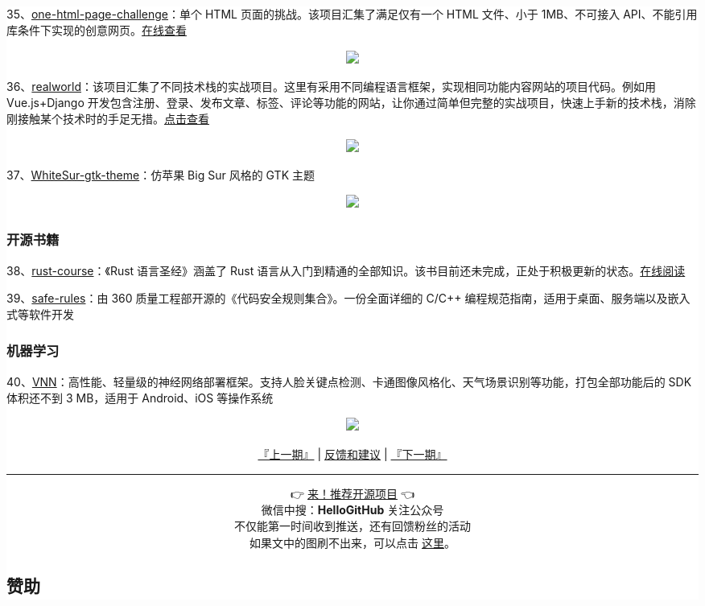 35、[one-html-page-challenge](https://hellogithub.com/periodical/statistics/click/?target=https://github.com/Metroxe/one-html-page-challenge)：单个 HTML 页面的挑战。该项目汇集了满足仅有一个 HTML 文件、小于 1MB、不可接入 API、不能引用库条件下实现的创意网页。[在线查看](https://onehtmlpagechallenge.com/)


<p align="center"><img src='https://raw.githubusercontent.com/521xueweihan/img2/master/hellogithub/70/194445383.png' style="max-width:80%; max-height=80%;"></img></p>

36、[realworld](https://hellogithub.com/periodical/statistics/click/?target=https://github.com/gothinkster/realworld)：该项目汇集了不同技术栈的实战项目。这里有采用不同编程语言框架，实现相同功能内容网站的项目代码。例如用 Vue.js+Django 开发包含注册、登录、发布文章、标签、评论等功能的网站，让你通过简单但完整的实战项目，快速上手新的技术栈，消除刚接触某个技术时的手足无措。[点击查看](https://codebase.show/projects/realworld)


<p align="center"><img src='https://raw.githubusercontent.com/521xueweihan/img2/master/hellogithub/70/52631841.gif' style="max-width:80%; max-height=80%;"></img></p>

37、[WhiteSur-gtk-theme](https://hellogithub.com/periodical/statistics/click/?target=https://github.com/vinceliuice/WhiteSur-gtk-theme)：仿苹果 Big Sur 风格的 GTK 主题


<p align="center"><img src='https://raw.githubusercontent.com/521xueweihan/img2/master/hellogithub/70/279638102.png' style="max-width:80%; max-height=80%;"></img></p>

### 开源书籍
38、[rust-course](https://hellogithub.com/periodical/statistics/click/?target=https://github.com/sunface/rust-course)：《Rust 语言圣经》涵盖了 Rust 语言从入门到精通的全部知识。该书目前还未完成，正处于积极更新的状态。[在线阅读](https://book.rust.team)


39、[safe-rules](https://hellogithub.com/periodical/statistics/click/?target=https://github.com/Qihoo360/safe-rules)：由 360 质量工程部开源的《代码安全规则集合》。一份全面详细的 C/C++ 编程规范指南，适用于桌面、服务端以及嵌入式等软件开发


### 机器学习
40、[VNN](https://hellogithub.com/periodical/statistics/click/?target=https://github.com/joyycom/VNN)：高性能、轻量级的神经网络部署框架。支持人脸关键点检测、卡通图像风格化、天气场景识别等功能，打包全部功能后的 SDK 体积还不到 3 MB，适用于 Android、iOS 等操作系统


<p align="center"><img src='https://raw.githubusercontent.com/521xueweihan/img2/master/hellogithub/70/435838356.gif' style="max-width:80%; max-height=80%;"></img></p>



<p align="center">
    <a href="https://github.com/521xueweihan/HelloGitHub/blob/master/content/HelloGitHub69.md">『上一期』</a> | <a href='https://github.com/521xueweihan/HelloGitHub/issues/899'>反馈和建议</a> | <a href="https://github.com/521xueweihan/HelloGitHub/blob/master/content/HelloGitHub71.md">『下一期』</a>
</p>

---
<p align="center">
    👉 <a href='https://hellogithub.com/periodical'>来！推荐开源项目</a> 👈<br>
    微信中搜：<strong>HelloGitHub</strong> 关注公众号<br>
    不仅能第一时间收到推送，还有回馈粉丝的活动<br>
    如果文中的图刷不出来，可以点击 <a href='https://hellogithub.com/periodical/volume/70'>这里</a>。
</p>

## 赞助
